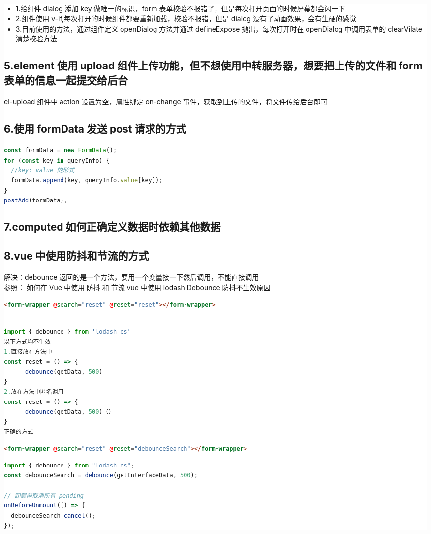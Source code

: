 - 1.给组件 dialog 添加 key 做唯一的标识，form 表单校验不报错了，但是每次打开页面的时候屏幕都会闪一下
- 2.组件使用 v-if,每次打开的时候组件都要重新加载，校验不报错，但是 dialog 没有了动画效果，会有生硬的感觉
- 3.目前使用的方法，通过组件定义 openDialog 方法并通过 defineExpose 抛出，每次打开时在 openDialog 中调用表单的 clearVilate 清楚校验方法

## 5.element 使用 upload 组件上传功能，但不想使用中转服务器，想要把上传的文件和 form 表单的信息一起提交给后台

el-upload 组件中 action 设置为空，属性绑定 on-change 事件，获取到上传的文件，将文件传给后台即可

## 6.使用 formData 发送 post 请求的方式

```javascript
const formData = new FormData();
for (const key in queryInfo) {
  //key: value 的形式
  formData.append(key, queryInfo.value[key]);
}
postAdd(formData);
```

## 7.computed 如何正确定义数据时依赖其他数据

## 8.vue 中使用防抖和节流的方式

解决：debounce 返回的是一个方法，要用一个变量接一下然后调用，不能直接调用</br>
参照： 如何在 Vue 中使用 防抖 和 节流
vue 中使用 lodash Debounce 防抖不生效原因

```html
<form-wrapper @search="reset" @reset="reset"></form-wrapper>
```

```javascript

import { debounce } from 'lodash-es'
以下方式均不生效
1.直接放在方法中
const reset = () => {
      debounce(getData, 500)
}
2.放在方法中匿名调用
const reset = () => {
      debounce(getData, 500)（）
}
正确的方式
```

```html
<form-wrapper @search="reset" @reset="debounceSearch"></form-wrapper>
```

```javascript
import { debounce } from "lodash-es";
const debounceSearch = debounce(getInterfaceData, 500);

// 卸载前取消所有 pending
onBeforeUnmount(() => {
  debounceSearch.cancel();
});
```
